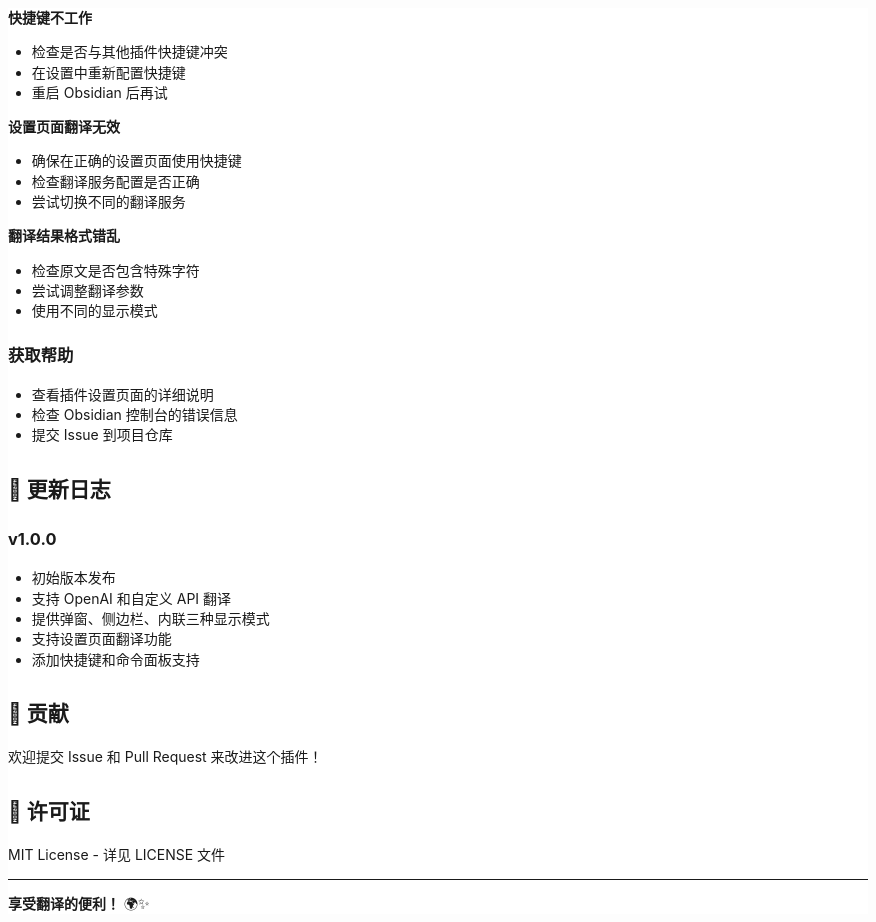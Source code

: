 **快捷键不工作**
- 检查是否与其他插件快捷键冲突
- 在设置中重新配置快捷键
- 重启 Obsidian 后再试

**设置页面翻译无效**
- 确保在正确的设置页面使用快捷键
- 检查翻译服务配置是否正确
- 尝试切换不同的翻译服务

**翻译结果格式错乱**
- 检查原文是否包含特殊字符
- 尝试调整翻译参数
- 使用不同的显示模式

### 获取帮助
- 查看插件设置页面的详细说明
- 检查 Obsidian 控制台的错误信息
- 提交 Issue 到项目仓库

## 📝 更新日志

### v1.0.0
- 初始版本发布
- 支持 OpenAI 和自定义 API 翻译
- 提供弹窗、侧边栏、内联三种显示模式
- 支持设置页面翻译功能
- 添加快捷键和命令面板支持

## 🤝 贡献

欢迎提交 Issue 和 Pull Request 来改进这个插件！

## 📄 许可证

MIT License - 详见 LICENSE 文件

---

**享受翻译的便利！** 🌍✨